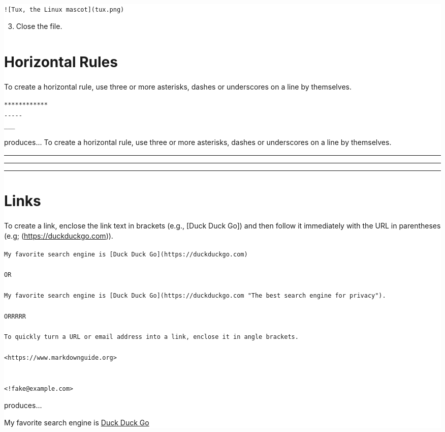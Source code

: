     ![Tux, the Linux mascot](tux.png)

3.  Close the file.

# Horizontal Rules
To create a horizontal rule, use three or more asterisks, dashes or underscores on a line by themselves.
```
************
-----
___
```
produces...
To create a horizontal rule, use three or more asterisks, dashes or underscores on a line by themselves.

************
-----
___

# Links
To create a link, enclose the link text in brackets (e.g., [Duck Duck Go]) and then follow it immediately with the URL in parentheses (e.g; (https://duckduckgo.com)).
```
My favorite search engine is [Duck Duck Go](https://duckduckgo.com)

OR

My favorite search engine is [Duck Duck Go](https://duckduckgo.com "The best search engine for privacy").

ORRRRR

To quickly turn a URL or email address into a link, enclose it in angle brackets.

<https://www.markdownguide.org>


<!fake@example.com>

```
produces...

My favorite search engine is [Duck Duck Go](https://duckduckgo.com)


[^1]: This is the first footnote.
[^bignote]: Here's one with multiple paragraphs and code.